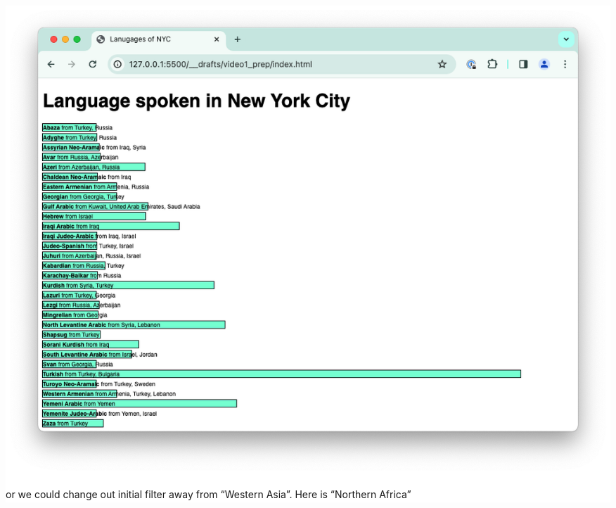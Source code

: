 ![15-1](assets/15-1.png)

or we could change out initial filter away from “Western Asia”. Here is “Northern Africa”
